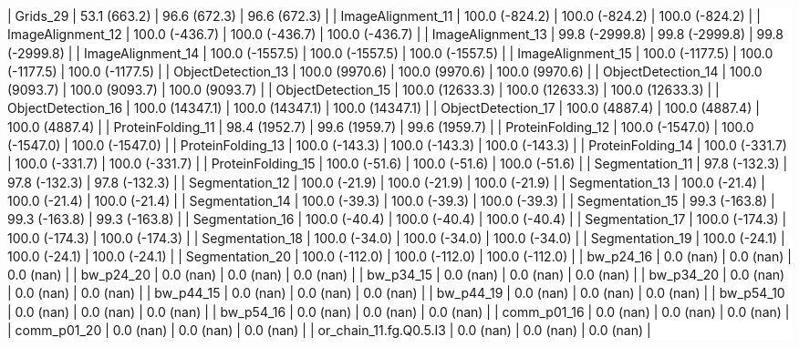 | Grids_29                 | 53.1 (663.2)    | 96.6 (672.3)    | 96.6 (672.3)    |
| ImageAlignment_11        | 100.0 (-824.2)  | 100.0 (-824.2)  | 100.0 (-824.2)  |
| ImageAlignment_12        | 100.0 (-436.7)  | 100.0 (-436.7)  | 100.0 (-436.7)  |
| ImageAlignment_13        | 99.8 (-2999.8)  | 99.8 (-2999.8)  | 99.8 (-2999.8)  |
| ImageAlignment_14        | 100.0 (-1557.5) | 100.0 (-1557.5) | 100.0 (-1557.5) |
| ImageAlignment_15        | 100.0 (-1177.5) | 100.0 (-1177.5) | 100.0 (-1177.5) |
| ObjectDetection_13       | 100.0 (9970.6)  | 100.0 (9970.6)  | 100.0 (9970.6)  |
| ObjectDetection_14       | 100.0 (9093.7)  | 100.0 (9093.7)  | 100.0 (9093.7)  |
| ObjectDetection_15       | 100.0 (12633.3) | 100.0 (12633.3) | 100.0 (12633.3) |
| ObjectDetection_16       | 100.0 (14347.1) | 100.0 (14347.1) | 100.0 (14347.1) |
| ObjectDetection_17       | 100.0 (4887.4)  | 100.0 (4887.4)  | 100.0 (4887.4)  |
| ProteinFolding_11        | 98.4 (1952.7)   | 99.6 (1959.7)   | 99.6 (1959.7)   |
| ProteinFolding_12        | 100.0 (-1547.0) | 100.0 (-1547.0) | 100.0 (-1547.0) |
| ProteinFolding_13        | 100.0 (-143.3)  | 100.0 (-143.3)  | 100.0 (-143.3)  |
| ProteinFolding_14        | 100.0 (-331.7)  | 100.0 (-331.7)  | 100.0 (-331.7)  |
| ProteinFolding_15        | 100.0 (-51.6)   | 100.0 (-51.6)   | 100.0 (-51.6)   |
| Segmentation_11          | 97.8 (-132.3)   | 97.8 (-132.3)   | 97.8 (-132.3)   |
| Segmentation_12          | 100.0 (-21.9)   | 100.0 (-21.9)   | 100.0 (-21.9)   |
| Segmentation_13          | 100.0 (-21.4)   | 100.0 (-21.4)   | 100.0 (-21.4)   |
| Segmentation_14          | 100.0 (-39.3)   | 100.0 (-39.3)   | 100.0 (-39.3)   |
| Segmentation_15          | 99.3 (-163.8)   | 99.3 (-163.8)   | 99.3 (-163.8)   |
| Segmentation_16          | 100.0 (-40.4)   | 100.0 (-40.4)   | 100.0 (-40.4)   |
| Segmentation_17          | 100.0 (-174.3)  | 100.0 (-174.3)  | 100.0 (-174.3)  |
| Segmentation_18          | 100.0 (-34.0)   | 100.0 (-34.0)   | 100.0 (-34.0)   |
| Segmentation_19          | 100.0 (-24.1)   | 100.0 (-24.1)   | 100.0 (-24.1)   |
| Segmentation_20          | 100.0 (-112.0)  | 100.0 (-112.0)  | 100.0 (-112.0)  |
| bw_p24_16                | 0.0 (nan)       | 0.0 (nan)       | 0.0 (nan)       |
| bw_p24_20                | 0.0 (nan)       | 0.0 (nan)       | 0.0 (nan)       |
| bw_p34_15                | 0.0 (nan)       | 0.0 (nan)       | 0.0 (nan)       |
| bw_p34_20                | 0.0 (nan)       | 0.0 (nan)       | 0.0 (nan)       |
| bw_p44_15                | 0.0 (nan)       | 0.0 (nan)       | 0.0 (nan)       |
| bw_p44_19                | 0.0 (nan)       | 0.0 (nan)       | 0.0 (nan)       |
| bw_p54_10                | 0.0 (nan)       | 0.0 (nan)       | 0.0 (nan)       |
| bw_p54_16                | 0.0 (nan)       | 0.0 (nan)       | 0.0 (nan)       |
| comm_p01_16              | 0.0 (nan)       | 0.0 (nan)       | 0.0 (nan)       |
| comm_p01_20              | 0.0 (nan)       | 0.0 (nan)       | 0.0 (nan)       |
| or_chain_11.fg.Q0.5.I3   | 0.0 (nan)       | 0.0 (nan)       | 0.0 (nan)       |